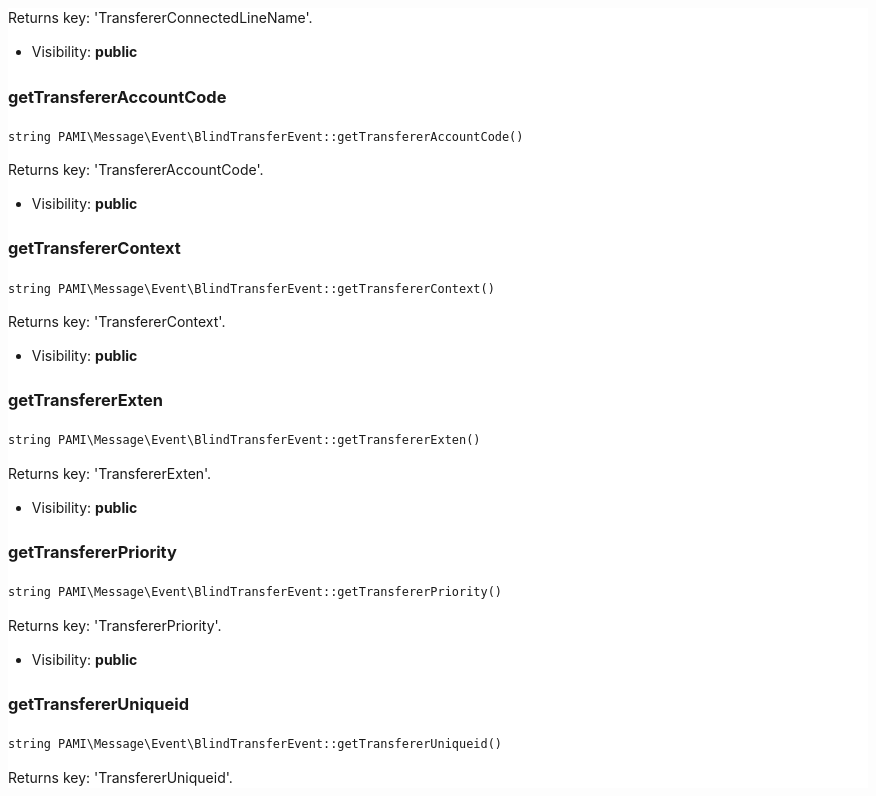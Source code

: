 Returns key: 'TransfererConnectedLineName'.



* Visibility: **public**




### getTransfererAccountCode

    string PAMI\Message\Event\BlindTransferEvent::getTransfererAccountCode()

Returns key: 'TransfererAccountCode'.



* Visibility: **public**




### getTransfererContext

    string PAMI\Message\Event\BlindTransferEvent::getTransfererContext()

Returns key: 'TransfererContext'.



* Visibility: **public**




### getTransfererExten

    string PAMI\Message\Event\BlindTransferEvent::getTransfererExten()

Returns key: 'TransfererExten'.



* Visibility: **public**




### getTransfererPriority

    string PAMI\Message\Event\BlindTransferEvent::getTransfererPriority()

Returns key: 'TransfererPriority'.



* Visibility: **public**




### getTransfererUniqueid

    string PAMI\Message\Event\BlindTransferEvent::getTransfererUniqueid()

Returns key: 'TransfererUniqueid'.


